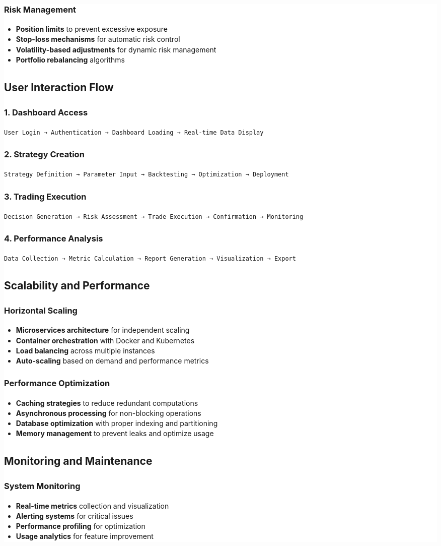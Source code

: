### Risk Management
- **Position limits** to prevent excessive exposure
- **Stop-loss mechanisms** for automatic risk control
- **Volatility-based adjustments** for dynamic risk management
- **Portfolio rebalancing** algorithms

## User Interaction Flow

### 1. Dashboard Access
```
User Login → Authentication → Dashboard Loading → Real-time Data Display
```

### 2. Strategy Creation
```
Strategy Definition → Parameter Input → Backtesting → Optimization → Deployment
```

### 3. Trading Execution
```
Decision Generation → Risk Assessment → Trade Execution → Confirmation → Monitoring
```

### 4. Performance Analysis
```
Data Collection → Metric Calculation → Report Generation → Visualization → Export
```

## Scalability and Performance

### Horizontal Scaling
- **Microservices architecture** for independent scaling
- **Container orchestration** with Docker and Kubernetes
- **Load balancing** across multiple instances
- **Auto-scaling** based on demand and performance metrics

### Performance Optimization
- **Caching strategies** to reduce redundant computations
- **Asynchronous processing** for non-blocking operations
- **Database optimization** with proper indexing and partitioning
- **Memory management** to prevent leaks and optimize usage

## Monitoring and Maintenance

### System Monitoring
- **Real-time metrics** collection and visualization
- **Alerting systems** for critical issues
- **Performance profiling** for optimization
- **Usage analytics** for feature improvement
